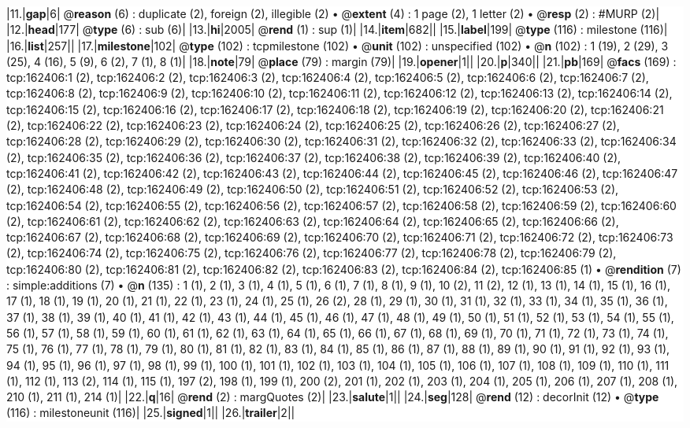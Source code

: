 |11.|__gap__|6| @__reason__ (6) : duplicate (2), foreign (2), illegible (2)  •  @__extent__ (4) : 1 page (2), 1 letter (2)  •  @__resp__ (2) : #MURP (2)|
|12.|__head__|177| @__type__ (6) : sub (6)|
|13.|__hi__|2005| @__rend__ (1) : sup (1)|
|14.|__item__|682||
|15.|__label__|199| @__type__ (116) : milestone (116)|
|16.|__list__|257||
|17.|__milestone__|102| @__type__ (102) : tcpmilestone (102)  •  @__unit__ (102) : unspecified (102)  •  @__n__ (102) : 1 (19), 2 (29), 3 (25), 4 (16), 5 (9), 6 (2), 7 (1), 8 (1)|
|18.|__note__|79| @__place__ (79) : margin (79)|
|19.|__opener__|1||
|20.|__p__|340||
|21.|__pb__|169| @__facs__ (169) : tcp:162406:1 (2), tcp:162406:2 (2), tcp:162406:3 (2), tcp:162406:4 (2), tcp:162406:5 (2), tcp:162406:6 (2), tcp:162406:7 (2), tcp:162406:8 (2), tcp:162406:9 (2), tcp:162406:10 (2), tcp:162406:11 (2), tcp:162406:12 (2), tcp:162406:13 (2), tcp:162406:14 (2), tcp:162406:15 (2), tcp:162406:16 (2), tcp:162406:17 (2), tcp:162406:18 (2), tcp:162406:19 (2), tcp:162406:20 (2), tcp:162406:21 (2), tcp:162406:22 (2), tcp:162406:23 (2), tcp:162406:24 (2), tcp:162406:25 (2), tcp:162406:26 (2), tcp:162406:27 (2), tcp:162406:28 (2), tcp:162406:29 (2), tcp:162406:30 (2), tcp:162406:31 (2), tcp:162406:32 (2), tcp:162406:33 (2), tcp:162406:34 (2), tcp:162406:35 (2), tcp:162406:36 (2), tcp:162406:37 (2), tcp:162406:38 (2), tcp:162406:39 (2), tcp:162406:40 (2), tcp:162406:41 (2), tcp:162406:42 (2), tcp:162406:43 (2), tcp:162406:44 (2), tcp:162406:45 (2), tcp:162406:46 (2), tcp:162406:47 (2), tcp:162406:48 (2), tcp:162406:49 (2), tcp:162406:50 (2), tcp:162406:51 (2), tcp:162406:52 (2), tcp:162406:53 (2), tcp:162406:54 (2), tcp:162406:55 (2), tcp:162406:56 (2), tcp:162406:57 (2), tcp:162406:58 (2), tcp:162406:59 (2), tcp:162406:60 (2), tcp:162406:61 (2), tcp:162406:62 (2), tcp:162406:63 (2), tcp:162406:64 (2), tcp:162406:65 (2), tcp:162406:66 (2), tcp:162406:67 (2), tcp:162406:68 (2), tcp:162406:69 (2), tcp:162406:70 (2), tcp:162406:71 (2), tcp:162406:72 (2), tcp:162406:73 (2), tcp:162406:74 (2), tcp:162406:75 (2), tcp:162406:76 (2), tcp:162406:77 (2), tcp:162406:78 (2), tcp:162406:79 (2), tcp:162406:80 (2), tcp:162406:81 (2), tcp:162406:82 (2), tcp:162406:83 (2), tcp:162406:84 (2), tcp:162406:85 (1)  •  @__rendition__ (7) : simple:additions (7)  •  @__n__ (135) : 1 (1), 2 (1), 3 (1), 4 (1), 5 (1), 6 (1), 7 (1), 8 (1), 9 (1), 10 (2), 11 (2), 12 (1), 13 (1), 14 (1), 15 (1), 16 (1), 17 (1), 18 (1), 19 (1), 20 (1), 21 (1), 22 (1), 23 (1), 24 (1), 25 (1), 26 (2), 28 (1), 29 (1), 30 (1), 31 (1), 32 (1), 33 (1), 34 (1), 35 (1), 36 (1), 37 (1), 38 (1), 39 (1), 40 (1), 41 (1), 42 (1), 43 (1), 44 (1), 45 (1), 46 (1), 47 (1), 48 (1), 49 (1), 50 (1), 51 (1), 52 (1), 53 (1), 54 (1), 55 (1), 56 (1), 57 (1), 58 (1), 59 (1), 60 (1), 61 (1), 62 (1), 63 (1), 64 (1), 65 (1), 66 (1), 67 (1), 68 (1), 69 (1), 70 (1), 71 (1), 72 (1), 73 (1), 74 (1), 75 (1), 76 (1), 77 (1), 78 (1), 79 (1), 80 (1), 81 (1), 82 (1), 83 (1), 84 (1), 85 (1), 86 (1), 87 (1), 88 (1), 89 (1), 90 (1), 91 (1), 92 (1), 93 (1), 94 (1), 95 (1), 96 (1), 97 (1), 98 (1), 99 (1), 100 (1), 101 (1), 102 (1), 103 (1), 104 (1), 105 (1), 106 (1), 107 (1), 108 (1), 109 (1), 110 (1), 111 (1), 112 (1), 113 (2), 114 (1), 115 (1), 197 (2), 198 (1), 199 (1), 200 (2), 201 (1), 202 (1), 203 (1), 204 (1), 205 (1), 206 (1), 207 (1), 208 (1), 210 (1), 211 (1), 214 (1)|
|22.|__q__|16| @__rend__ (2) : margQuotes (2)|
|23.|__salute__|1||
|24.|__seg__|128| @__rend__ (12) : decorInit (12)  •  @__type__ (116) : milestoneunit (116)|
|25.|__signed__|1||
|26.|__trailer__|2||
